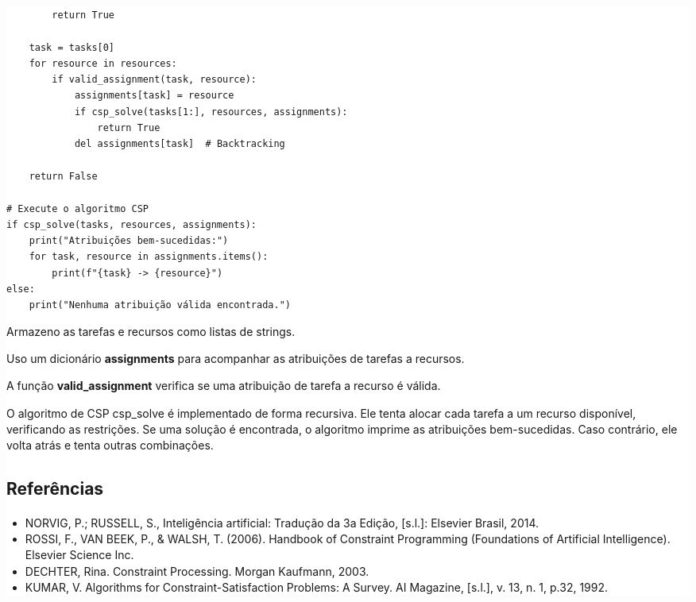 ```
        return True

    task = tasks[0]
    for resource in resources:
        if valid_assignment(task, resource):
            assignments[task] = resource
            if csp_solve(tasks[1:], resources, assignments):
                return True
            del assignments[task]  # Backtracking

    return False

# Execute o algoritmo CSP
if csp_solve(tasks, resources, assignments):
    print("Atribuições bem-sucedidas:")
    for task, resource in assignments.items():
        print(f"{task} -> {resource}")
else:
    print("Nenhuma atribuição válida encontrada.")
```

Armazeno as tarefas e recursos como listas de strings.

Uso um dicionário **assignments** para acompanhar as atribuições de tarefas a recursos.

A função **valid_assignment** verifica se uma atribuição de tarefa a recurso é válida.

O algoritmo de CSP csp_solve é implementado de forma recursiva. Ele tenta alocar cada tarefa a um recurso disponível, verificando as restrições. Se uma solução é encontrada, o algoritmo imprime as atribuições bem-sucedidas. Caso contrário, ele volta atrás e tenta outras combinações.

## Referências
* NORVIG, P.; RUSSELL, S., Inteligência artificial: Tradução da 3a Edição, [s.l.]: Elsevier Brasil, 2014.
* ROSSI, F., VAN BEEK, P., & WALSH, T. (2006). Handbook of Constraint Programming (Foundations of Artificial Intelligence). Elsevier Science Inc.
* DECHTER, Rina. Constraint Processing. Morgan Kaufmann, 2003.
* KUMAR, V. Algorithms for Constraint-Satisfaction Problems: A Survey. AI Magazine, [s.l.], v. 13, n. 1, p.32, 1992.